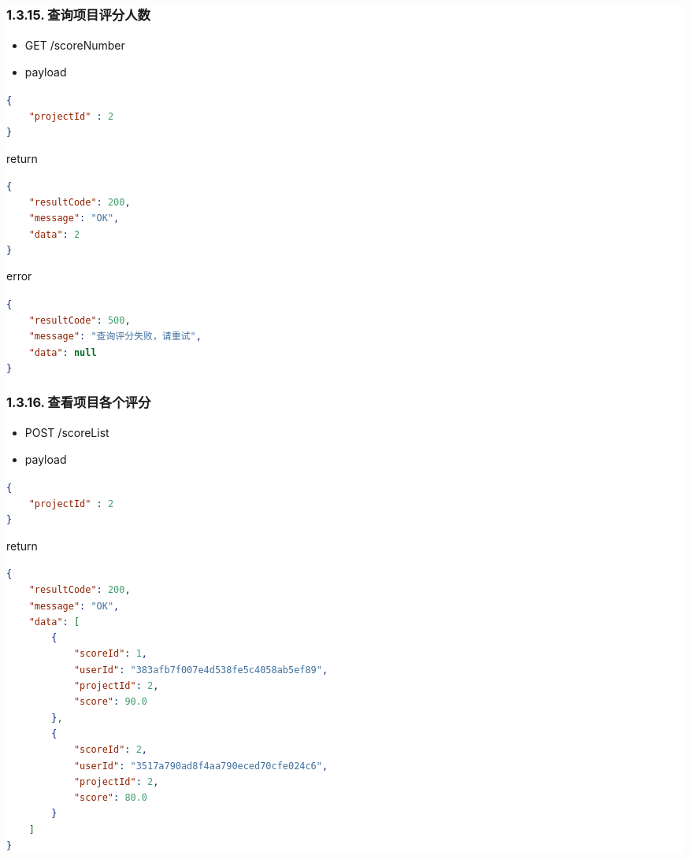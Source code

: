 ### 1.3.15. 查询项目评分人数
- GET   /scoreNumber

- payload
```json
{
	"projectId" : 2
}
```

return 
```json
{
    "resultCode": 200,
    "message": "OK",
    "data": 2
}
```

error
```json
{
    "resultCode": 500,
    "message": "查询评分失败，请重试",
    "data": null
}
```
### 1.3.16. 查看项目各个评分
- POST   /scoreList

- payload
```json
{
	"projectId" : 2
}
```

return 
```json
{
    "resultCode": 200,
    "message": "OK",
    "data": [
        {
            "scoreId": 1,
            "userId": "383afb7f007e4d538fe5c4058ab5ef89",
            "projectId": 2,
            "score": 90.0
        },
        {
            "scoreId": 2,
            "userId": "3517a790ad8f4aa790eced70cfe024c6",
            "projectId": 2,
            "score": 80.0
        }
    ]
}
```
